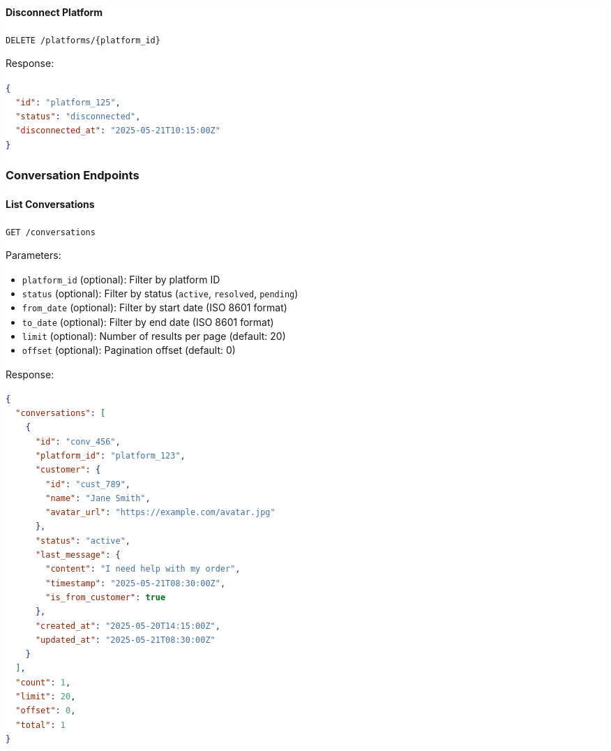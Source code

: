 #### Disconnect Platform

```http
DELETE /platforms/{platform_id}
```

Response:
```json
{
  "id": "platform_125",
  "status": "disconnected",
  "disconnected_at": "2025-05-21T10:15:00Z"
}
```

### Conversation Endpoints

#### List Conversations

```http
GET /conversations
```

Parameters:
- `platform_id` (optional): Filter by platform ID
- `status` (optional): Filter by status (`active`, `resolved`, `pending`)
- `from_date` (optional): Filter by start date (ISO 8601 format)
- `to_date` (optional): Filter by end date (ISO 8601 format)
- `limit` (optional): Number of results per page (default: 20)
- `offset` (optional): Pagination offset (default: 0)

Response:
```json
{
  "conversations": [
    {
      "id": "conv_456",
      "platform_id": "platform_123",
      "customer": {
        "id": "cust_789",
        "name": "Jane Smith",
        "avatar_url": "https://example.com/avatar.jpg"
      },
      "status": "active",
      "last_message": {
        "content": "I need help with my order",
        "timestamp": "2025-05-21T08:30:00Z",
        "is_from_customer": true
      },
      "created_at": "2025-05-20T14:15:00Z",
      "updated_at": "2025-05-21T08:30:00Z"
    }
  ],
  "count": 1,
  "limit": 20,
  "offset": 0,
  "total": 1
}
```
